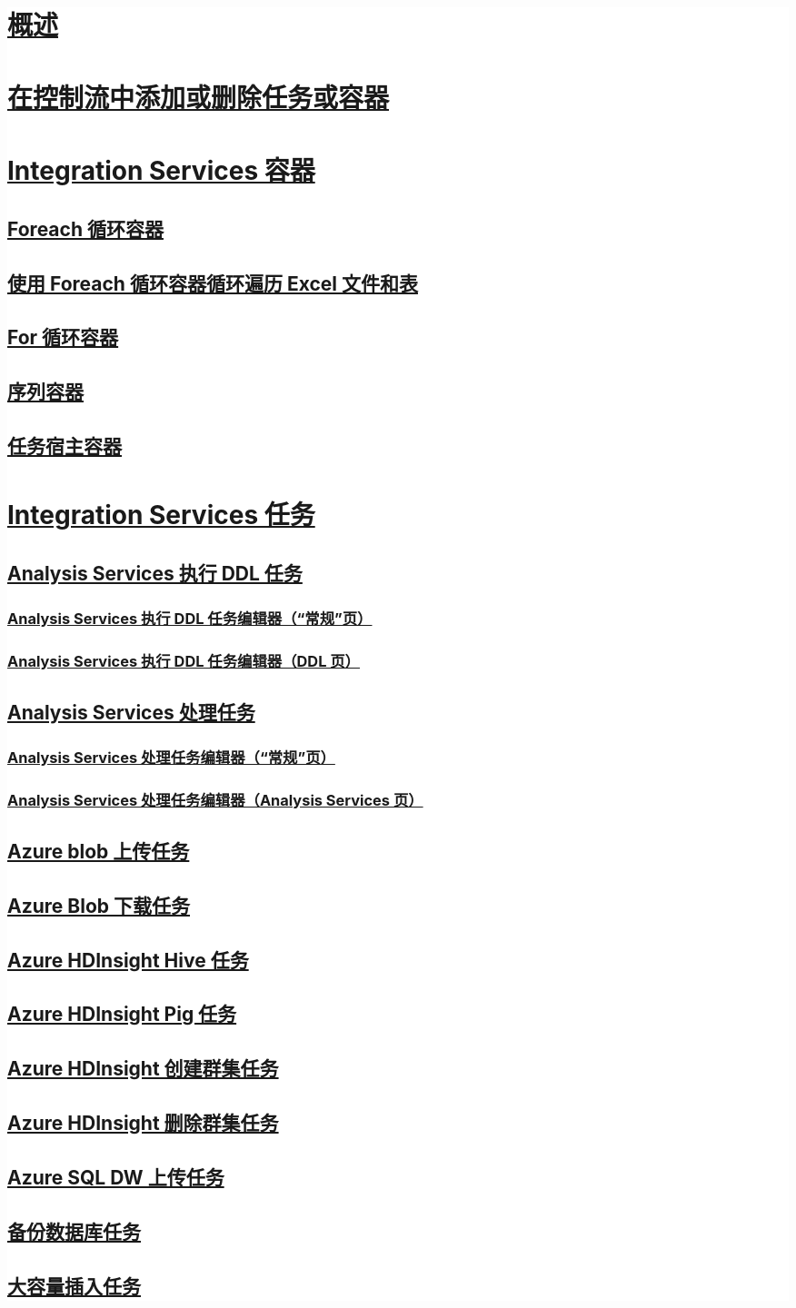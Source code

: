 # [概述](control-flow.md)  
# [在控制流中添加或删除任务或容器](add-or-delete-a-task-or-a-container-in-a-control-flow.md)  
# [Integration Services 容器](integration-services-containers.md)  
## [Foreach 循环容器](foreach-loop-container.md)  
## [使用 Foreach 循环容器循环遍历 Excel 文件和表](loop-through-excel-files-and-tables-by-using-a-foreach-loop-container.md)  
## [For 循环容器](for-loop-container.md)  
## [序列容器](sequence-container.md)  
## [任务宿主容器](task-host-container.md)  
# [Integration Services 任务](integration-services-tasks.md)  
## [Analysis Services 执行 DDL 任务](analysis-services-execute-ddl-task.md)  
### [Analysis Services 执行 DDL 任务编辑器（“常规”页）](analysis-services-execute-ddl-task-editor-general-page.md)  
### [Analysis Services 执行 DDL 任务编辑器（DDL 页）](analysis-services-execute-ddl-task-editor-ddl-page.md)  
## [Analysis Services 处理任务](analysis-services-processing-task.md)  
### [Analysis Services 处理任务编辑器（“常规”页）](analysis-services-processing-task-editor-general-page.md)  
### [Analysis Services 处理任务编辑器（Analysis Services 页）](analysis-services-processing-task-editor-analysis-services-page.md)  
## [Azure blob 上传任务](azure-blob-upload-task.md)  
## [Azure Blob 下载任务](azure-blob-download-task.md)  
## [Azure HDInsight Hive 任务](azure-hdinsight-hive-task.md)  
## [Azure HDInsight Pig 任务](azure-hdinsight-pig-task.md)  
## [Azure HDInsight 创建群集任务](azure-hdinsight-create-cluster-task.md)  
## [Azure HDInsight 删除群集任务](azure-hdinsight-delete-cluster-task.md)  
## [Azure SQL DW 上传任务](azure-sql-dw-upload-task.md)  
## [备份数据库任务](back-up-database-task.md)  
## [大容量插入任务](bulk-insert-task.md)  